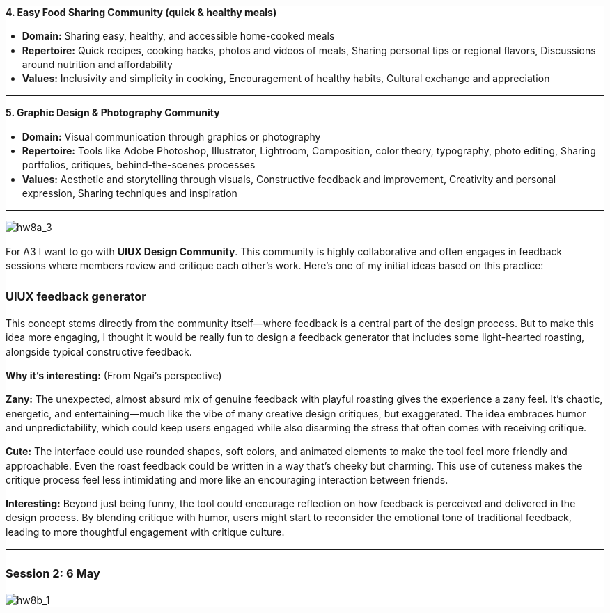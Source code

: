**4. Easy Food Sharing Community (quick & healthy meals)**

- **Domain:** Sharing easy, healthy, and accessible home-cooked meals
- **Repertoire:** Quick recipes, cooking hacks, photos and videos of meals, Sharing personal tips or regional flavors, Discussions around nutrition and affordability
- **Values:** Inclusivity and simplicity in cooking, Encouragement of healthy habits, Cultural exchange and appreciation

---

**5. Graphic Design & Photography Community**

- **Domain:** Visual communication through graphics or photography
- **Repertoire:** Tools like Adobe Photoshop, Illustrator, Lightroom, Composition, color theory, typography, photo editing, Sharing portfolios, critiques, behind-the-scenes processes
- **Values:** Aesthetic and storytelling through visuals, Constructive feedback and improvement, Creativity and personal expression, Sharing techniques and inspiration

---

![hw8a_3](/w08s1/hw8a_3.png)

For A3 I want to go with **UIUX Design Community**. This community is highly collaborative and often engages in feedback sessions where members review and critique each other’s work. Here’s one of my initial ideas based on this practice:

### UIUX feedback generator

This concept stems directly from the community itself—where feedback is a central part of the design process. But to make this idea more engaging, I thought it would be really fun to design a feedback generator that includes some light-hearted roasting, alongside typical constructive feedback.

**Why it’s interesting:** (From Ngai’s perspective)

**Zany:** The unexpected, almost absurd mix of genuine feedback with playful roasting gives the experience a zany feel. It’s chaotic, energetic, and entertaining—much like the vibe of many creative design critiques, but exaggerated. The idea embraces humor and unpredictability, which could keep users engaged while also disarming the stress that often comes with receiving critique.

**Cute:** The interface could use rounded shapes, soft colors, and animated elements to make the tool feel more friendly and approachable. Even the roast feedback could be written in a way that’s cheeky but charming. This use of cuteness makes the critique process feel less intimidating and more like an encouraging interaction between friends.

**Interesting:** Beyond just being funny, the tool could encourage reflection on how feedback is perceived and delivered in the design process. By blending critique with humor, users might start to reconsider the emotional tone of traditional feedback, leading to more thoughtful engagement with critique culture.

---

### Session 2: 6 May

![hw8b_1](/w08s2/hw8b_1.png)
